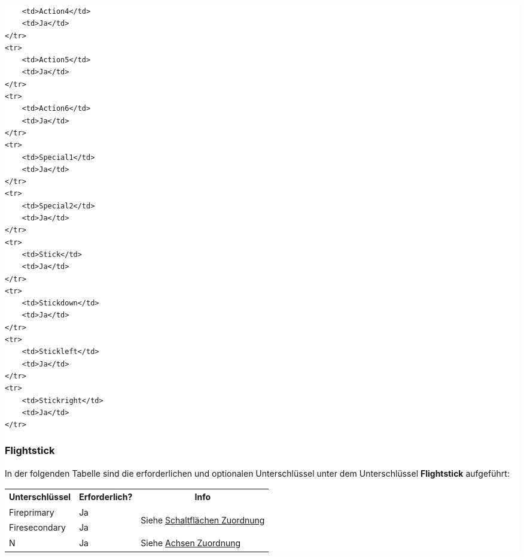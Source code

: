         <td>Action4</td>
        <td>Ja</td>
    </tr>
    <tr>
        <td>Action5</td>
        <td>Ja</td>
    </tr>
    <tr>
        <td>Action6</td>
        <td>Ja</td>
    </tr>
    <tr>
        <td>Special1</td>
        <td>Ja</td>
    </tr>
    <tr>
        <td>Special2</td>
        <td>Ja</td>
    </tr>
    <tr>
        <td>Stick</td>
        <td>Ja</td>
    </tr>
    <tr>
        <td>Stickdown</td>
        <td>Ja</td>
    </tr>
    <tr>
        <td>Stickleft</td>
        <td>Ja</td>
    </tr>
    <tr>
        <td>Stickright</td>
        <td>Ja</td>
    </tr>
</table>

### <a name="flightstick"></a>Flightstick

In der folgenden Tabelle sind die erforderlichen und optionalen Unterschlüssel unter dem Unterschlüssel **Flightstick** aufgeführt:

<table>
    <tr>
        <th>Unterschlüssel</th>
        <th>Erforderlich?</th>
        <th>Info</th>
    </tr>
    <tr>
        <td>Fireprimary</td>
        <td>Ja</td>
        <td rowspan="2" style="vertical-align: middle;">Siehe <a href="#button-mapping">Schaltflächen Zuordnung</a></td>
    </tr>
    <tr>
        <td>Firesecondary</td>
        <td>Ja</td>
    </tr>
    <tr>
        <td>N</td>
        <td>Ja</td>
        <td rowspan="4" style="vertical-align: middle;">Siehe <a href="#axis-mapping">Achsen Zuordnung</a></td>
    </tr>